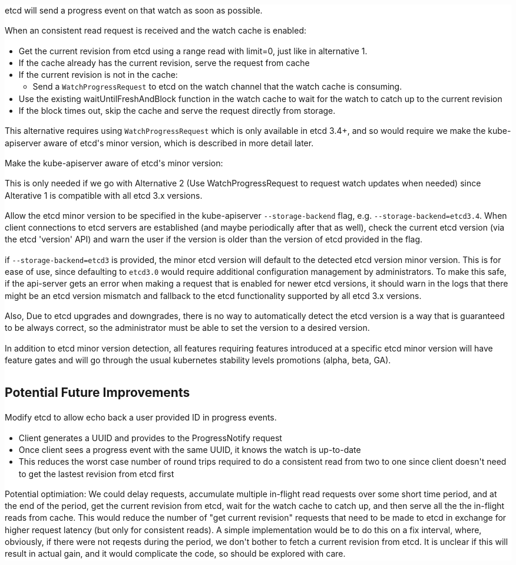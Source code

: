 etcd will send a progress event on that watch as soon as possible.

When an consistent read request is received and the watch cache is enabled:
- Get the current revision from etcd using a range read with limit=0, just like in alternative 1.
- If the cache already has the current revision, serve the request from cache
- If the current revision is not in the cache:
  - Send a `WatchProgressRequest` to etcd on the watch channel that the watch cache is consuming.
- Use the existing waitUntilFreshAndBlock function in the watch cache to wait for the watch to catch up to the current revision
- If the block times out, skip the cache and serve the request directly from storage.

This alternative requires using `WatchProgressRequest` which is only available in etcd 3.4+, and so would
require we make the kube-apiserver aware of etcd's minor version, which is described in more detail later.

Make the kube-apiserver aware of etcd's minor version:

This is only needed if we go with Alternative 2 (Use WatchProgressRequest to
request watch updates when needed) since Alterative 1 is compatible with all
etcd 3.x versions.

Allow the etcd minor version to be specified in the kube-apiserver
`--storage-backend` flag, e.g. `--storage-backend=etcd3.4`.  When client
connections to etcd servers are established (and maybe periodically after that
as well), check the current etcd version (via the etcd 'version' API) and warn
the user if the version is older than the version of etcd provided in the
flag.

if `--storage-backend=etcd3` is provided, the minor etcd version will default to
the detected etcd version minor version. This is for ease of use, since
defaulting to `etcd3.0` would require additional configuration management by
administrators. To make this safe, if the api-server gets an error when making a
request that is enabled for newer etcd versions, it should warn in the logs that
there might be an etcd version mismatch and fallback to the etcd functionality
supported by all etcd 3.x versions.

Also, Due to etcd upgrades and downgrades, there is no way to automatically
detect the etcd version is a way that is guaranteed to be always correct, so the
administrator must be able to set the version to a desired version.

In addition to etcd minor version detection, all features requiring features
introduced at a specific etcd minor version will have feature gates and will go
through the usual kubernetes stability levels promotions (alpha, beta, GA).

## Potential Future Improvements

Modify etcd to allow echo back a user provided ID in progress events.

- Client generates a UUID and provides to the ProgressNotify request
- Once client sees a progress event with the same UUID, it knows the watch is up-to-date
- This reduces the worst case number of round trips required to do a consistent read from two to one since client doesn't need to get the lastest revision from etcd first

Potential optimiation: We could delay requests, accumulate multiple in-flight
read requests over some short time period, and at the end of the period, get the
current revision from etcd, wait for the watch cache to catch up, and then serve
all the the in-flight reads from cache. This would reduce the number of "get
current revision" requests that need to be made to etcd in exchange for higher
request latency (but only for consistent reads). A simple implementation would
be to do this on a fix interval, where, obviously, if there were not reqests
during the period, we don't bother to fetch a current revision from etcd. It
is unclear if this will result in actual gain, and it would complicate the
code, so should be explored with care.
